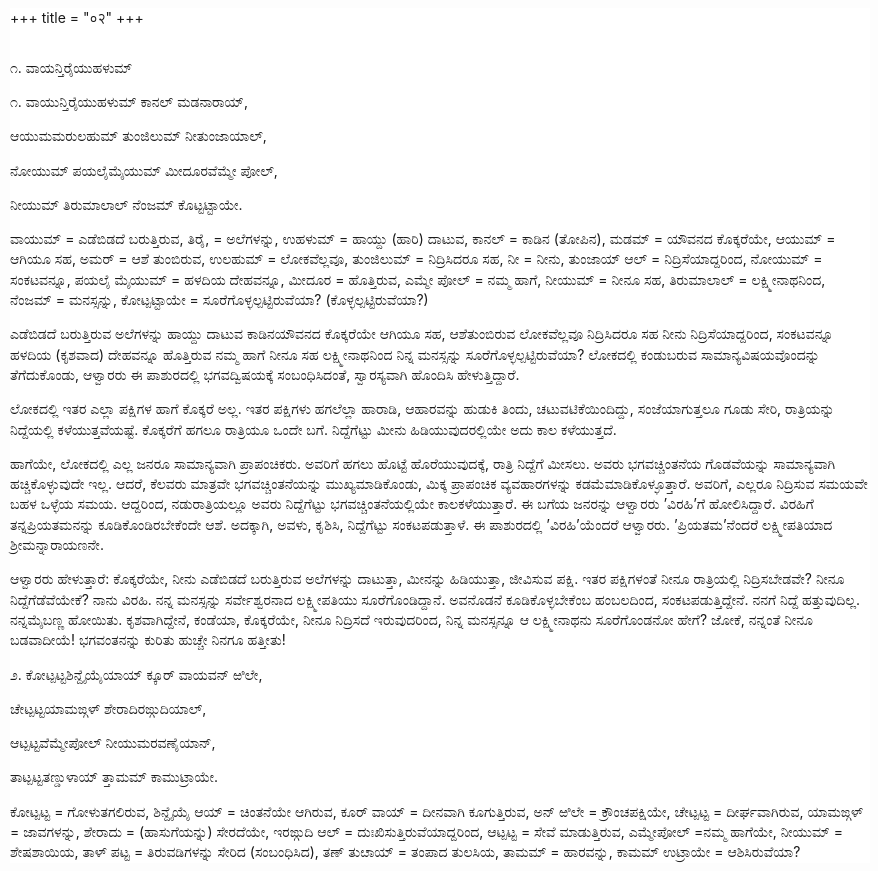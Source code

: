 +++
title = "०२"
+++

## 
೧. ವಾಯನ್ತಿರೈಯುಹಳುಮ್

೧. ವಾಯುನ್ತಿರೈಯುಹಳುಮ್ ಕಾನಲ್ ಮಡನಾರಾಯ್,

ಆಯುಮಮರುಲಹುಮ್ ತುಂಜಿಲುಮ್ ನೀತುಂಜಾಯಾಲ್,

ನೋಯುಮ್ ಪಯಲೈಮೈಯುಮ್ ಮೀದೂರವೆಮ್ಮೇ ಪೋಲ್, 

ನೀಯುಮ್ ತಿರುಮಾಲಾಲ್ ನೆಂಜಮ್ ಕೊಟ್ಟಟ್ಟಾಯೇ. 

ವಾಯುಮ್ = ಎಡೆಬಿಡದೆ ಬರುತ್ತಿರುವ, ತಿರೈ, = ಅಲೆಗಳನ್ನು, ಉಹಳುಮ್ = ಹಾಯ್ದು \(ಹಾರಿ\) ದಾಟುವ, ಕಾನಲ್ = ಕಾಡಿನ \(ತೋಪಿನ\), ಮಡಮ್ = ಯೌವನದ ಕೊಕ್ಕರೆಯೇ, ಆಯುಮ್ = ಆಗಿಯೂ ಸಹ, ಅಮರ್ = ಆಶೆ ತುಂಬಿರುವ, ಉಲಹುಮ್ = ಲೋಕವೆಲ್ಲವೂ, ತುಂಜಿಲುಮ್ = ನಿದ್ರಿಸಿದರೂ ಸಹ, ನೀ = ನೀನು, ತುಂಜಾಯ್ ಆಲ್ = ನಿದ್ರಿಸೆಯಾದ್ದರಿಂದ, ನೋಯುಮ್ = ಸಂಕಟವನ್ನೂ, ಪಯಲೈ ಮೈಯುಮ್ = ಹಳದಿಯ ದೇಹವನ್ನೂ, ಮೀದೂರ = ಹೊತ್ತಿರುವ, ಎಮ್ಮೇ ಪೋಲ್ = ನಮ್ಮ ಹಾಗೆ, ನೀಯುಮ್ = ನೀನೂ ಸಹ, ತಿರುಮಾಲಾಲ್ = ಲಕ್ಷ್ಮೀನಾಥನಿಂದ, ನೆಂಜಮ್ = ಮನಸ್ಸನ್ನು, ಕೋಟ್ಪಟ್ಟಾಯೇ = ಸೂರೆಗೊಳ್ಳಲ್ಪಟ್ಟಿರುವೆಯಾ? \(ಕೊಳ್ಳಲ್ಪಟ್ಟಿರುವೆಯಾ?\)

ಎಡೆಬಿಡದೆ ಬರುತ್ತಿರುವ ಅಲೆಗಳನ್ನು ಹಾಯ್ದು ದಾಟುವ ಕಾಡಿನಯೌವನದ ಕೊಕ್ಕರೆಯೇ ಆಗಿಯೂ ಸಹ, ಆಶೆತುಂಬಿರುವ ಲೋಕವೆಲ್ಲವೂ ನಿದ್ರಿಸಿದರೂ ಸಹ ನೀನು ನಿದ್ರಿಸೆಯಾದ್ದರಿಂದ, ಸಂಕಟವನ್ನೂ ಹಳದಿಯ \(ಕೃಶವಾದ\) ದೇಹವನ್ನೂ ಹೊತ್ತಿರುವ ನಮ್ಮ ಹಾಗೆ ನೀನೂ ಸಹ ಲಕ್ಷ್ಮೀನಾಥನಿಂದ ನಿನ್ನ ಮನಸ್ಸನ್ನು ಸೂರೆಗೊಳ್ಳಲ್ಪಟ್ಟಿರುವೆಯಾ? ಲೋಕದಲ್ಲಿ ಕಂಡುಬರುವ ಸಾಮಾನ್ಯವಿಷಯವೊಂದನ್ನು ತೆಗೆದುಕೊಂಡು, ಆಳ್ವಾರರು ಈ ಪಾಶುರದಲ್ಲಿ ಭಗವದ್ವಿಷಯಕ್ಕೆ ಸಂಬಂಧಿಸಿದಂತೆ, ಸ್ವಾರಸ್ಯವಾಗಿ ಹೊಂದಿಸಿ ಹೇಳುತ್ತಿದ್ದಾರೆ. 

ಲೋಕದಲ್ಲಿ ಇತರ ಎಲ್ಲಾ ಪಕ್ಷಿಗಳ ಹಾಗೆ ಕೊಕ್ಕರೆ ಅಲ್ಲ. ಇತರ ಪಕ್ಷಿಗಳು ಹಗಲೆಲ್ಲಾ ಹಾರಾಡಿ, ಆಹಾರವನ್ನು ಹುಡುಕಿ ತಿಂದು, ಚಟುವಟಿಕೆಯಿಂದಿದ್ದು, ಸಂಜೆಯಾಗುತ್ತಲೂ ಗೂಡು ಸೇರಿ, ರಾತ್ರಿಯನ್ನು ನಿದ್ದೆಯಲ್ಲಿ ಕಳೆಯುತ್ತವೆಯಷ್ಟೆ. ಕೊಕ್ಕರೆಗೆ ಹಗಲೂ ರಾತ್ರಿಯೂ ಒಂದೇ ಬಗೆ. ನಿದ್ದೆಗೆಟ್ಟು ಮೀನು ಹಿಡಿಯುವುದರಲ್ಲಿಯೇ ಅದು ಕಾಲ ಕಳೆಯುತ್ತದೆ. 

ಹಾಗೆಯೇ, ಲೋಕದಲ್ಲಿ ಎಲ್ಲ ಜನರೂ ಸಾಮಾನ್ಯವಾಗಿ ಪ್ರಾಪಂಚಿಕರು. ಅವರಿಗೆ ಹಗಲು ಹೊಟ್ಟೆ ಹೊರೆಯುವುದಕ್ಕೆ, ರಾತ್ರಿ ನಿದ್ದೆಗೆ ಮೀಸಲು. ಅವರು ಭಗವಚ್ಚಿಂತನೆಯ ಗೊಡವೆಯನ್ನು ಸಾಮಾನ್ಯವಾಗಿ ಹಚ್ಚಿಕೊಳ್ಳುವುದೇ ಇಲ್ಲ. ಆದರೆ, ಕೆಲವರು ಮಾತ್ರವೇ ಭಗವಚ್ಚಿಂತನೆಯನ್ನು ಮುಖ್ಯಮಾಡಿಕೊಂಡು, ಮಿಕ್ಕ ಪ್ರಾಪಂಚಿಕ ವ್ಯವಹಾರಗಳನ್ನು ಕಡಮೆಮಾಡಿಕೊಳ್ಳೂತ್ತಾರೆ. ಅವರಿಗೆ, ಎಲ್ಲರೂ ನಿದ್ರಿಸುವ ಸಮಯವೇ ಬಹಳ ಒಳ್ಳೆಯ ಸಮಯ. ಆದ್ದರಿಂದ, ನಡುರಾತ್ರಿಯಲ್ಲೂ ಅವರು ನಿದ್ದೆಗೆಟ್ಟು ಭಗವಚ್ಚಿಂತನೆಯಲ್ಲಿಯೇ ಕಾಲಕಳೆಯುತ್ತಾರೆ. ಈ ಬಗೆಯ ಜನರನ್ನು ಆಳ್ವಾರರು ’ವಿರಹಿ’ಗೆ ಹೋಲಿಸಿದ್ದಾರೆ. ವಿರಹಿಗೆ ತನ್ನಪ್ರಿಯತಮನನ್ನು ಕೂಡಿಕೊಂಡಿರಬೇಕೆಂದೇ ಆಶೆ. ಅದಕ್ಕಾಗಿ, ಅವಳು, ಕೃಶಿಸಿ, ನಿದ್ದೆಗೆಟ್ಟು ಸಂಕಟಪಡುತ್ತಾಳೆ. ಈ ಪಾಶುರದಲ್ಲಿ ’ವಿರಹಿ’ಯೆಂದರೆ ಆಳ್ವಾರರು. ’ಪ್ರಿಯತಮ’ನೆಂದರೆ ಲಕ್ಷ್ಮೀಪತಿಯಾದ ಶ್ರೀಮನ್ನಾರಾಯಣನೇ. 

ಆಳ್ವಾರರು ಹೇಳುತ್ತಾರೆ: ಕೊಕ್ಕರೆಯೇ, ನೀನು ಎಡೆಬಿಡದೆ ಬರುತ್ತಿರುವ ಅಲೆಗಳನ್ನು ದಾಟುತ್ತಾ, ಮೀನನ್ನು ಹಿಡಿಯುತ್ತಾ, ಜೀವಿಸುವ ಪಕ್ಷಿ. ಇತರ ಪಕ್ಷಿಗಳಂತೆ ನೀನೂ ರಾತ್ರಿಯಲ್ಲಿ ನಿದ್ರಿಸಬೇಡವೇ? ನೀನೂ ನಿದ್ದೆಗೆಡೆವೆಯೇಕೆ? ನಾನು ವಿರಹಿ. ನನ್ನ ಮನಸ್ಸನ್ನು ಸರ್ವೇಶ್ವರನಾದ ಲಕ್ಷ್ಮೀಪತಿಯು ಸೂರೆಗೊಂಡಿದ್ದಾನೆ. ಅವನೊಡನೆ ಕೂಡಿಕೊಳ್ಳಬೇಕೆಂಬ ಹಂಬಲದಿಂದ, ಸಂಕಟಪಡುತ್ತಿದ್ದೇನೆ. ನನಗೆ ನಿದ್ದೆ ಹತ್ತುವುದಿಲ್ಲ. ನನ್ನಮೈಬಣ್ಣ ಹೋಯಿತು. ಕೃಶವಾಗಿದ್ದೇನೆ, ಕಂಡೆಯಾ, ಕೊಕ್ಕರೆಯೇ, ನೀನೂ ನಿದ್ರಿಸದೆ ಇರುವುದರಿಂದ, ನಿನ್ನ ಮನಸ್ಸನ್ನೂ ಆ ಲಕ್ಷ್ಮೀನಾಥನು ಸೂರೆಗೊಂಡನೋ ಹೇಗೆ? ಜೋಕೆ, ನನ್ನಂತೆ ನೀನೂ ಬಡವಾದೀಯೆ\! ಭಗವಂತನನ್ನು ಕುರಿತು ಹುಚ್ಚೇ ನಿನಗೂ ಹತ್ತೀತು\! 

೨. ಕೋಟ್ಪಟ್ಟಶಿನ್ದೈಯೈಯಾಯ್ ಕ್ಕೂರ್ ವಾಯವನ್ ಱಿಲೇ,

ಚೇಟ್ಪಟ್ಟಯಾಮಙ್ಗಳ್ ಶೇರಾದಿರಙ್ಗುದಿಯಾಲ್,

ಆಟ್ಪಟ್ಟವೆಮ್ಮೇಪೋಲ್ ನೀಯುಮರವಣೈಯಾನ್,

ತಾಟ್ಪಟ್ಟತಣ್ಡುಳಾಯ್ ತ್ತಾಮಮ್ ಕಾಮುಟ್ರಾಯೇ. 

ಕೋಟ್ಪಟ್ಟ = ಗೋಳುತಗಲಿರುವ, ಶಿನ್ದೈಯೈ ಆಯ್ = ಚಿಂತನೆಯೇ ಆಗಿರುವ, ಕೂರ್ ವಾಯ್ = ದೀನವಾಗಿ ಕೂಗುತ್ತಿರುವ, ಅನ್ ಱಿಲೇ = ಕ್ರೌಂಚಪಕ್ಷಿಯೇ, ಚೇಟ್ಪಟ್ಟ = ದೀರ್ಘವಾಗಿರುವ, ಯಾಮಙ್ಗಳ್ = ಜಾವಗಳನ್ನು, ಶೇರಾದು = \(ಹಾಸುಗೆಯನ್ನು\) ಸೇರದೆಯೇ, ಇರಙ್ಗುದಿ ಆಲ್ = ದುಃಖಿಸುತ್ತಿರುವೆಯಾದ್ದರಿಂದ, ಆಟ್ಪಟ್ಟ = ಸೇವೆ ಮಾಡುತ್ತಿರುವ, ಎಮ್ಮೇಪೋಲ್ =ನಮ್ಮ ಹಾಗೆಯೇ, ನೀಯುಮ್ = ಶೇಷಶಾಯಿಯ, ತಾಳ್ ಪಟ್ಟ = ತಿರುವಡಿಗಳನ್ನು ಸೇರಿದ \(ಸಂಬಂಧಿಸಿದ\), ತಣ್ ತುೞಾಯ್ = ತಂಪಾದ ತುಲಸಿಯ, ತಾಮಮ್ = ಹಾರವನ್ನು, ಕಾಮಮ್ ಉಟ್ರಾಯೇ = ಆಶಿಸಿರುವೆಯಾ? 
